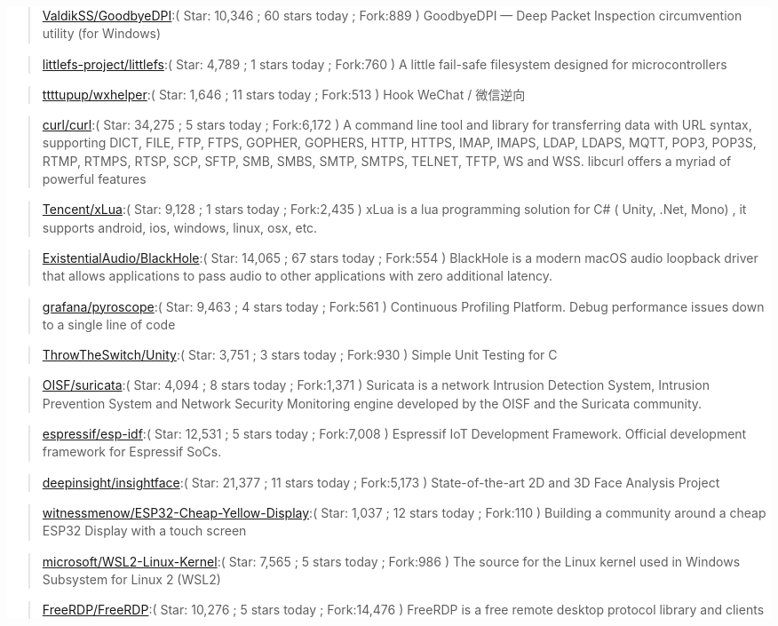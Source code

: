 > [ValdikSS/GoodbyeDPI](https://github.com/ValdikSS/GoodbyeDPI):( Star: 10,346 ; 60 stars today ; Fork:889 ) 
 > GoodbyeDPI — Deep Packet Inspection circumvention utility (for Windows)

> [littlefs-project/littlefs](https://github.com/littlefs-project/littlefs):( Star: 4,789 ; 1 stars today ; Fork:760 ) 
 > A little fail-safe filesystem designed for microcontrollers

> [ttttupup/wxhelper](https://github.com/ttttupup/wxhelper):( Star: 1,646 ; 11 stars today ; Fork:513 ) 
 > Hook WeChat / 微信逆向

> [curl/curl](https://github.com/curl/curl):( Star: 34,275 ; 5 stars today ; Fork:6,172 ) 
 > A command line tool and library for transferring data with URL syntax, supporting DICT, FILE, FTP, FTPS, GOPHER, GOPHERS, HTTP, HTTPS, IMAP, IMAPS, LDAP, LDAPS, MQTT, POP3, POP3S, RTMP, RTMPS, RTSP, SCP, SFTP, SMB, SMBS, SMTP, SMTPS, TELNET, TFTP, WS and WSS. libcurl offers a myriad of powerful features

> [Tencent/xLua](https://github.com/Tencent/xLua):( Star: 9,128 ; 1 stars today ; Fork:2,435 ) 
 > xLua is a lua programming solution for C# ( Unity, .Net, Mono) , it supports android, ios, windows, linux, osx, etc.

> [ExistentialAudio/BlackHole](https://github.com/ExistentialAudio/BlackHole):( Star: 14,065 ; 67 stars today ; Fork:554 ) 
 > BlackHole is a modern macOS audio loopback driver that allows applications to pass audio to other applications with zero additional latency.

> [grafana/pyroscope](https://github.com/grafana/pyroscope):( Star: 9,463 ; 4 stars today ; Fork:561 ) 
 > Continuous Profiling Platform. Debug performance issues down to a single line of code

> [ThrowTheSwitch/Unity](https://github.com/ThrowTheSwitch/Unity):( Star: 3,751 ; 3 stars today ; Fork:930 ) 
 > Simple Unit Testing for C

> [OISF/suricata](https://github.com/OISF/suricata):( Star: 4,094 ; 8 stars today ; Fork:1,371 ) 
 > Suricata is a network Intrusion Detection System, Intrusion Prevention System and Network Security Monitoring engine developed by the OISF and the Suricata community.

> [espressif/esp-idf](https://github.com/espressif/esp-idf):( Star: 12,531 ; 5 stars today ; Fork:7,008 ) 
 > Espressif IoT Development Framework. Official development framework for Espressif SoCs.

> [deepinsight/insightface](https://github.com/deepinsight/insightface):( Star: 21,377 ; 11 stars today ; Fork:5,173 ) 
 > State-of-the-art 2D and 3D Face Analysis Project

> [witnessmenow/ESP32-Cheap-Yellow-Display](https://github.com/witnessmenow/ESP32-Cheap-Yellow-Display):( Star: 1,037 ; 12 stars today ; Fork:110 ) 
 > Building a community around a cheap ESP32 Display with a touch screen

> [microsoft/WSL2-Linux-Kernel](https://github.com/microsoft/WSL2-Linux-Kernel):( Star: 7,565 ; 5 stars today ; Fork:986 ) 
 > The source for the Linux kernel used in Windows Subsystem for Linux 2 (WSL2)

> [FreeRDP/FreeRDP](https://github.com/FreeRDP/FreeRDP):( Star: 10,276 ; 5 stars today ; Fork:14,476 ) 
 > FreeRDP is a free remote desktop protocol library and clients
